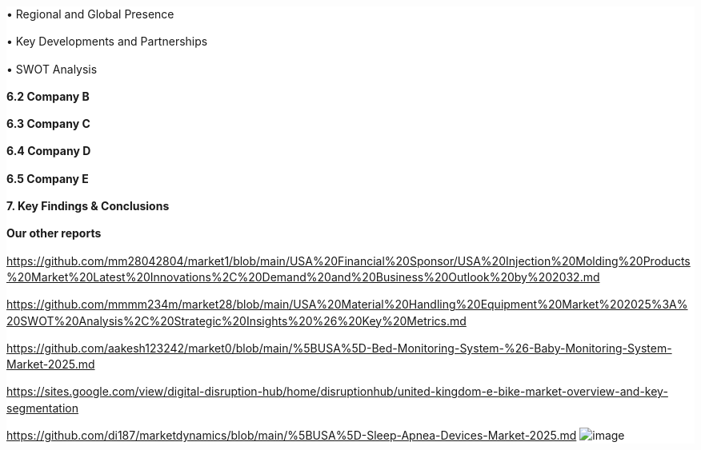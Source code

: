 • Regional and Global Presence

• Key Developments and Partnerships

• SWOT Analysis

<strong>6.2 Company B</strong>

<strong>6.3 Company C</strong>

<strong>6.4 Company D</strong>

<strong>6.5 Company E</strong>

<strong>7. Key Findings & Conclusions</strong>

<strong>Our other reports</strong>

<a href=https://github.com/mm28042804/market1/blob/main/USA%20Financial%20Sponsor/USA%20Injection%20Molding%20Products%20Market%20Latest%20Innovations%2C%20Demand%20and%20Business%20Outlook%20by%202032.md>https://github.com/mm28042804/market1/blob/main/USA%20Financial%20Sponsor/USA%20Injection%20Molding%20Products%20Market%20Latest%20Innovations%2C%20Demand%20and%20Business%20Outlook%20by%202032.md</a>

<a href=https://github.com/mmmm234m/market28/blob/main/USA%20Material%20Handling%20Equipment%20Market%202025%3A%20SWOT%20Analysis%2C%20Strategic%20Insights%20%26%20Key%20Metrics.md>https://github.com/mmmm234m/market28/blob/main/USA%20Material%20Handling%20Equipment%20Market%202025%3A%20SWOT%20Analysis%2C%20Strategic%20Insights%20%26%20Key%20Metrics.md</a>

<a href=https://github.com/aakesh123242/market0/blob/main/%5BUSA%5D-Bed-Monitoring-System-%26-Baby-Monitoring-System-Market-2025.md>https://github.com/aakesh123242/market0/blob/main/%5BUSA%5D-Bed-Monitoring-System-%26-Baby-Monitoring-System-Market-2025.md</a>

<a href=https://sites.google.com/view/digital-disruption-hub/home/disruptionhub/united-kingdom-e-bike-market-overview-and-key-segmentation>https://sites.google.com/view/digital-disruption-hub/home/disruptionhub/united-kingdom-e-bike-market-overview-and-key-segmentation</a>

<a href=https://github.com/di187/marketdynamics/blob/main/%5BUSA%5D-Sleep-Apnea-Devices-Market-2025.md>https://github.com/di187/marketdynamics/blob/main/%5BUSA%5D-Sleep-Apnea-Devices-Market-2025.md</a>
![image](https://github.com/user-attachments/assets/31683aba-094b-4459-9706-59d9e7108f6c)
